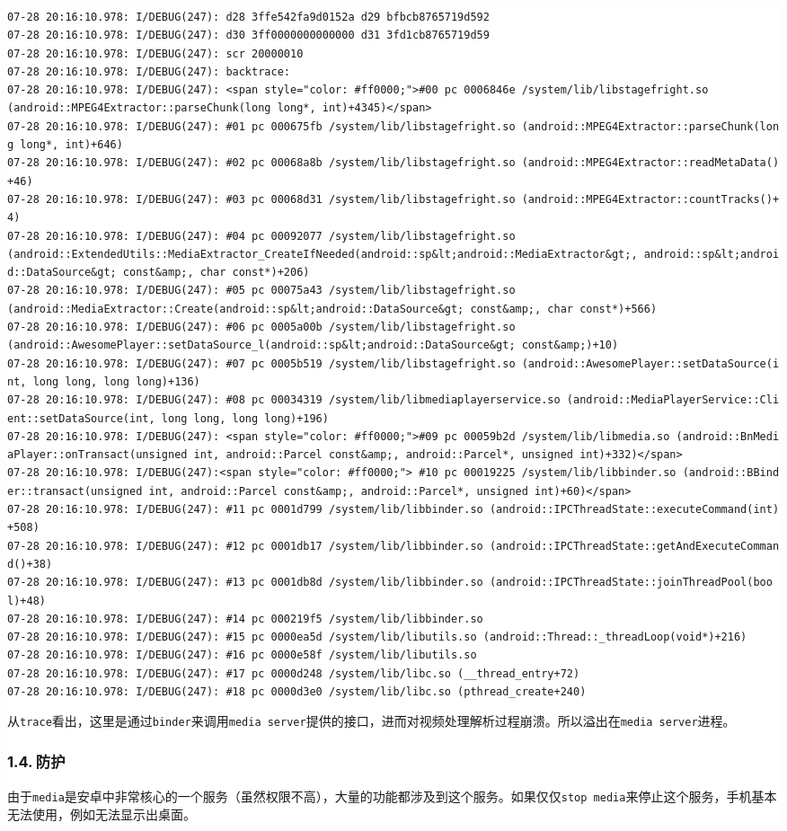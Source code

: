 ```
07-28 20:16:10.978: I/DEBUG(247): d28 3ffe542fa9d0152a d29 bfbcb8765719d592
07-28 20:16:10.978: I/DEBUG(247): d30 3ff0000000000000 d31 3fd1cb8765719d59
07-28 20:16:10.978: I/DEBUG(247): scr 20000010
07-28 20:16:10.978: I/DEBUG(247): backtrace:
07-28 20:16:10.978: I/DEBUG(247): <span style="color: #ff0000;">#00 pc 0006846e /system/lib/libstagefright.so   
(android::MPEG4Extractor::parseChunk(long long*, int)+4345)</span>
07-28 20:16:10.978: I/DEBUG(247): #01 pc 000675fb /system/lib/libstagefright.so (android::MPEG4Extractor::parseChunk(long long*, int)+646)
07-28 20:16:10.978: I/DEBUG(247): #02 pc 00068a8b /system/lib/libstagefright.so (android::MPEG4Extractor::readMetaData()+46)
07-28 20:16:10.978: I/DEBUG(247): #03 pc 00068d31 /system/lib/libstagefright.so (android::MPEG4Extractor::countTracks()+4)
07-28 20:16:10.978: I/DEBUG(247): #04 pc 00092077 /system/lib/libstagefright.so 
(android::ExtendedUtils::MediaExtractor_CreateIfNeeded(android::sp&lt;android::MediaExtractor&gt;, android::sp&lt;android::DataSource&gt; const&amp;, char const*)+206)
07-28 20:16:10.978: I/DEBUG(247): #05 pc 00075a43 /system/lib/libstagefright.so 
(android::MediaExtractor::Create(android::sp&lt;android::DataSource&gt; const&amp;, char const*)+566)
07-28 20:16:10.978: I/DEBUG(247): #06 pc 0005a00b /system/lib/libstagefright.so 
(android::AwesomePlayer::setDataSource_l(android::sp&lt;android::DataSource&gt; const&amp;)+10)
07-28 20:16:10.978: I/DEBUG(247): #07 pc 0005b519 /system/lib/libstagefright.so (android::AwesomePlayer::setDataSource(int, long long, long long)+136)
07-28 20:16:10.978: I/DEBUG(247): #08 pc 00034319 /system/lib/libmediaplayerservice.so (android::MediaPlayerService::Client::setDataSource(int, long long, long long)+196)
07-28 20:16:10.978: I/DEBUG(247): <span style="color: #ff0000;">#09 pc 00059b2d /system/lib/libmedia.so (android::BnMediaPlayer::onTransact(unsigned int, android::Parcel const&amp;, android::Parcel*, unsigned int)+332)</span>
07-28 20:16:10.978: I/DEBUG(247):<span style="color: #ff0000;"> #10 pc 00019225 /system/lib/libbinder.so (android::BBinder::transact(unsigned int, android::Parcel const&amp;, android::Parcel*, unsigned int)+60)</span>
07-28 20:16:10.978: I/DEBUG(247): #11 pc 0001d799 /system/lib/libbinder.so (android::IPCThreadState::executeCommand(int)+508)
07-28 20:16:10.978: I/DEBUG(247): #12 pc 0001db17 /system/lib/libbinder.so (android::IPCThreadState::getAndExecuteCommand()+38)
07-28 20:16:10.978: I/DEBUG(247): #13 pc 0001db8d /system/lib/libbinder.so (android::IPCThreadState::joinThreadPool(bool)+48)
07-28 20:16:10.978: I/DEBUG(247): #14 pc 000219f5 /system/lib/libbinder.so
07-28 20:16:10.978: I/DEBUG(247): #15 pc 0000ea5d /system/lib/libutils.so (android::Thread::_threadLoop(void*)+216)
07-28 20:16:10.978: I/DEBUG(247): #16 pc 0000e58f /system/lib/libutils.so
07-28 20:16:10.978: I/DEBUG(247): #17 pc 0000d248 /system/lib/libc.so (__thread_entry+72)
07-28 20:16:10.978: I/DEBUG(247): #18 pc 0000d3e0 /system/lib/libc.so (pthread_create+240)

```

从`trace`看出，这里是通过`binder`来调用`media server`提供的接口，进而对视频处理解析过程崩溃。所以溢出在`media server`进程。

### 1.4. 防护

由于`media`是安卓中非常核心的一个服务（虽然权限不高），大量的功能都涉及到这个服务。如果仅仅`stop media`来停止这个服务，手机基本无法使用，例如无法显示出桌面。
